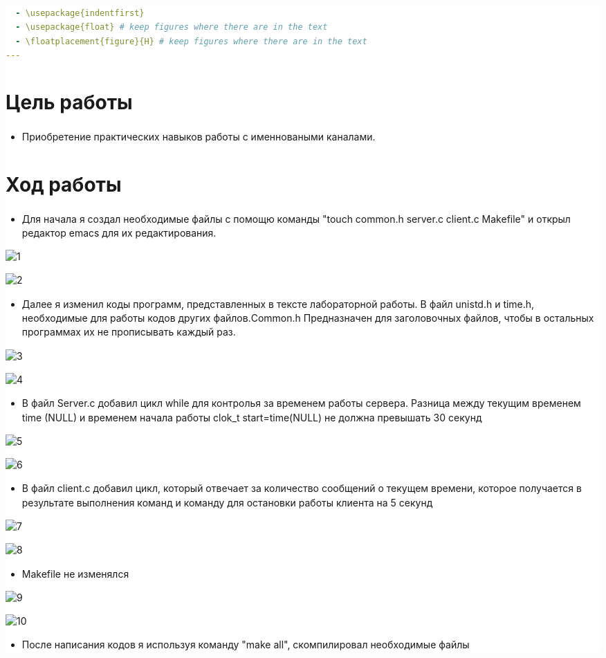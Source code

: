 ```yaml
  - \usepackage{indentfirst}
  - \usepackage{float} # keep figures where there are in the text
  - \floatplacement{figure}{H} # keep figures where there are in the text
---
```


# Цель работы

- Приобретение практических навыков работы с именноваными каналами.

# Ход работы

- Для начала я создал необходимые файлы с помощю команды "touch common.h server.c client.c Makefile" и открыл редактор emacs для их редактирования.

![1](2.png)

![2](1.png)

- Далее я изменил коды программ, представленных в тексте лабораторной работы. В файл unistd.h и time.h, необходимые для работы кодов других файлов.Common.h Предназначен для заголовочных файлов, чтобы в остальных программах их не прописывать каждый раз.

![3](3.png)

![4](4.png)

- В файл Server.c добавил цикл while для контролья за временем работы сервера. Разница между текущим временем time (NULL) и временем начала работы clok_t
start=time(NULL) не должна превышать 30 секунд

![5](5.png)

![6](6.png)

- В файл client.c добавил цикл, который отвечает за количество сообщений о текущем времени, которое получается в результате выполнения команд и команду для остановки работы клиента на 5 секунд

![7](7.png)

![8](8.png)

- Makefile не изменялся

![9](9.png)

![10](10.png)

- После написания кодов я используя команду "make all", скомпилировал необходимые файлы
